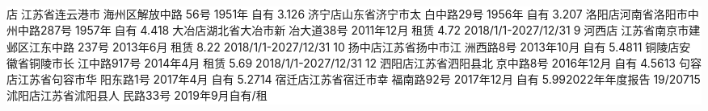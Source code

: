 店
江苏省连云港市
海州区解放中路
56号
1951年
自有
3.126
济宁店山东省济宁市太
白中路29号
1956年
自有
3.207
洛阳店河南省洛阳市中
州中路287号
1957年
自有
4.418
大冶店湖北省大冶市新
冶大道38号
2011年12月
租赁
4.72
2018/1/1-2027/12/31
9
河西店
江苏省南京市建
邺区江东中路
237号
2013年6月
租赁
8.22
2018/1/1-2027/12/31
10
扬中店江苏省扬中市江
洲西路8号
2013年10月
自有
5.4811
铜陵店安徽省铜陵市长
江中路917号
2014年4月
租赁
5.69
2018/1/1-2027/12/31
12
泗阳店江苏省泗阳县北
京中路8号
2016年12月
自有
4.5613
句容店江苏省句容市华
阳东路1号
2017年4月
自有
5.2714
宿迁店江苏省宿迁市幸
福南路92号
2017年12月
自有
5.992022年年度报告
19/20715
沭阳店江苏省沭阳县人
民路33号
2019年9月自有/租